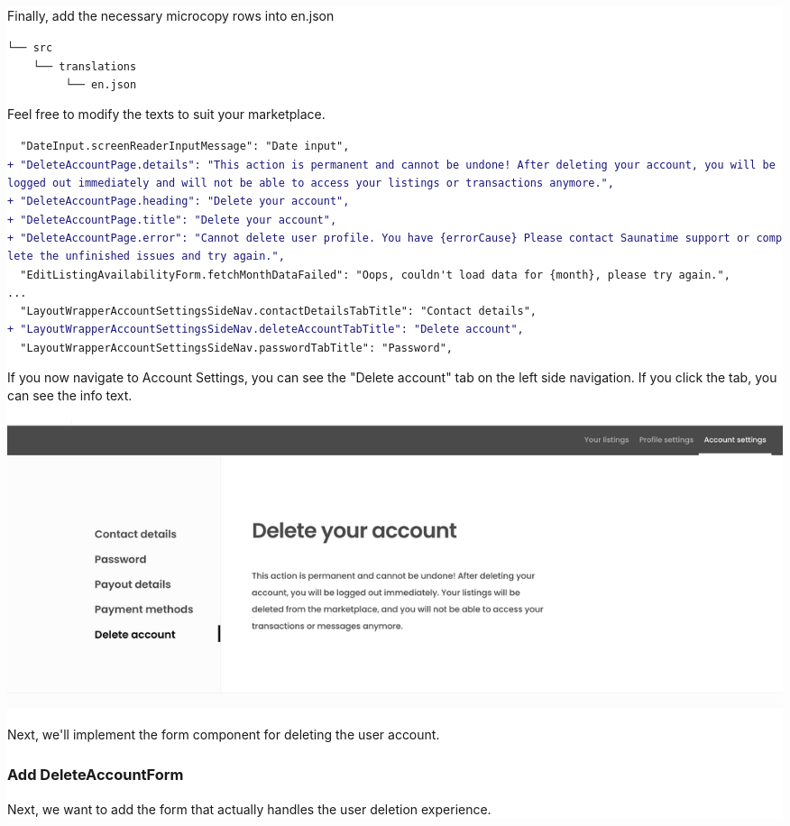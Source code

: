Finally, add the necessary microcopy rows into en.json

```shell
└── src
    └── translations
         └── en.json
```

Feel free to modify the texts to suit your marketplace.

```diff
  "DateInput.screenReaderInputMessage": "Date input",
+ "DeleteAccountPage.details": "This action is permanent and cannot be undone! After deleting your account, you will be logged out immediately and will not be able to access your listings or transactions anymore.",
+ "DeleteAccountPage.heading": "Delete your account",
+ "DeleteAccountPage.title": "Delete your account",
+ "DeleteAccountPage.error": "Cannot delete user profile. You have {errorCause} Please contact Saunatime support or complete the unfinished issues and try again.",
  "EditListingAvailabilityForm.fetchMonthDataFailed": "Oops, couldn't load data for {month}, please try again.",
...
  "LayoutWrapperAccountSettingsSideNav.contactDetailsTabTitle": "Contact details",
+ "LayoutWrapperAccountSettingsSideNav.deleteAccountTabTitle": "Delete account",
  "LayoutWrapperAccountSettingsSideNav.passwordTabTitle": "Password",
```

If you now navigate to Account Settings, you can see the "Delete
account" tab on the left side navigation. If you click the tab, you can
see the info text.

![Initial Delete Account page](delete-account-page.png)

Next, we'll implement the form component for deleting the user account.

### Add DeleteAccountForm

Next, we want to add the form that actually handles the user deletion
experience.
